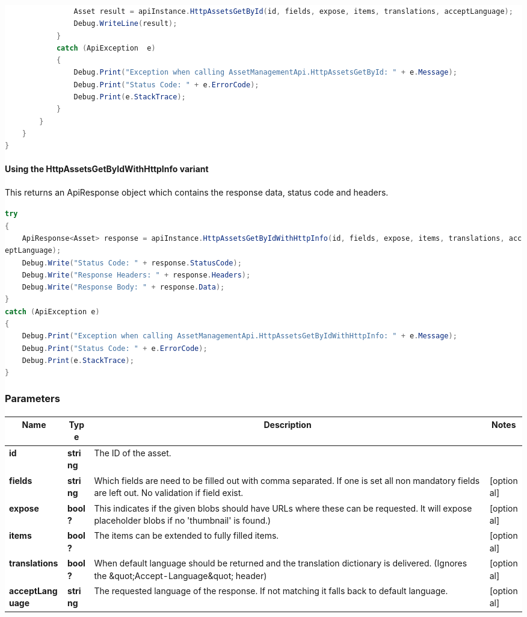 ```csharp
                Asset result = apiInstance.HttpAssetsGetById(id, fields, expose, items, translations, acceptLanguage);
                Debug.WriteLine(result);
            }
            catch (ApiException  e)
            {
                Debug.Print("Exception when calling AssetManagementApi.HttpAssetsGetById: " + e.Message);
                Debug.Print("Status Code: " + e.ErrorCode);
                Debug.Print(e.StackTrace);
            }
        }
    }
}
```

#### Using the HttpAssetsGetByIdWithHttpInfo variant
This returns an ApiResponse object which contains the response data, status code and headers.

```csharp
try
{
    ApiResponse<Asset> response = apiInstance.HttpAssetsGetByIdWithHttpInfo(id, fields, expose, items, translations, acceptLanguage);
    Debug.Write("Status Code: " + response.StatusCode);
    Debug.Write("Response Headers: " + response.Headers);
    Debug.Write("Response Body: " + response.Data);
}
catch (ApiException e)
{
    Debug.Print("Exception when calling AssetManagementApi.HttpAssetsGetByIdWithHttpInfo: " + e.Message);
    Debug.Print("Status Code: " + e.ErrorCode);
    Debug.Print(e.StackTrace);
}
```

### Parameters

| Name | Type | Description | Notes |
|------|------|-------------|-------|
| **id** | **string** | The ID of the asset. |  |
| **fields** | **string** | Which fields are need to be filled out with comma separated. If one is set all non mandatory fields are left out. No validation if field exist. | [optional]  |
| **expose** | **bool?** | This indicates if the given blobs should have URLs where these can be requested. It will expose placeholder blobs if no &#39;thumbnail&#39; is found.) | [optional]  |
| **items** | **bool?** | The items can be extended to fully filled items. | [optional]  |
| **translations** | **bool?** | When default language should be returned and the translation dictionary is delivered. (Ignores the \&quot;Accept-Language\&quot; header) | [optional]  |
| **acceptLanguage** | **string** | The requested language of the response. If not matching it falls back to default language. | [optional]  |
